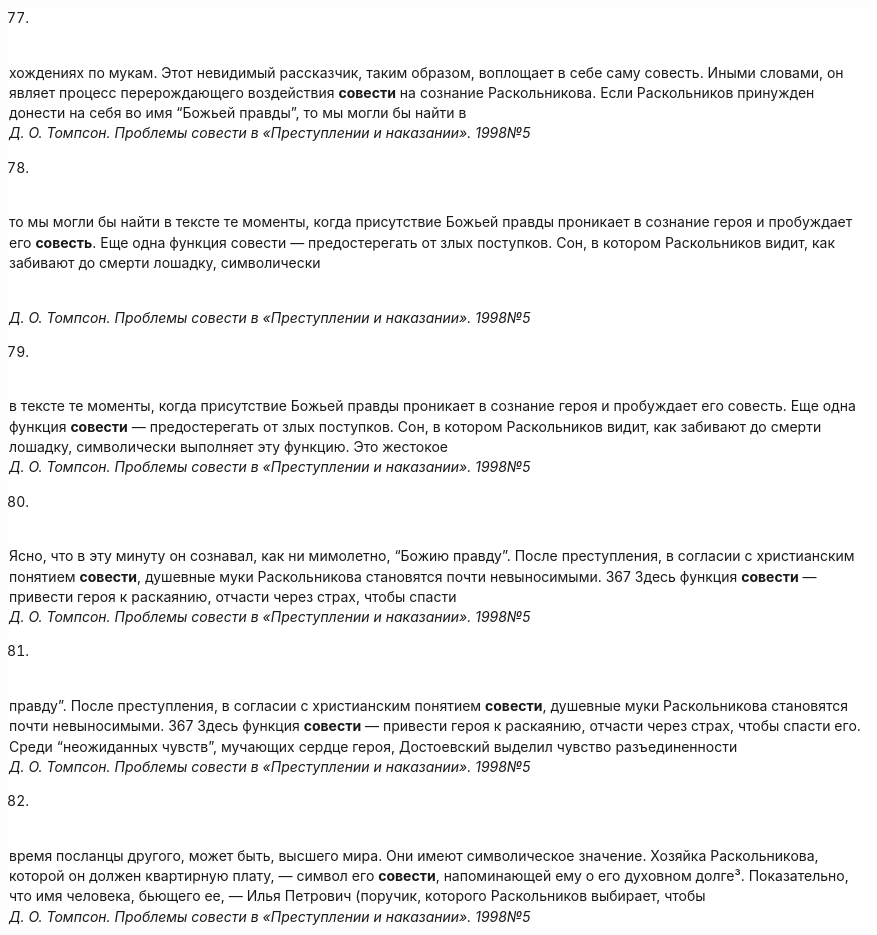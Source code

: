 77.
<br>хождениях по мукам. Этот невидимый рассказчик, таким образом, воплощает
  в себе саму совесть. Иными словами, он являет процесс перерождающего
  воздействия **совести** на сознание Раскольникова.
  Если Раскольников принужден донести на себя во имя “Божьей правды”, то
  мы могли бы найти в 
<br> *Д. О. Томпсон. Проблемы совести в «Преступлении и наказании». 1998№5* 

78.
<br>то
  мы могли бы найти в тексте те моменты, когда присутствие Божьей правды
  проникает в сознание героя и пробуждает его **совесть**.
  Еще одна функция совести ― предостерегать от злых поступков. Сон, в
  котором Раскольников видит, как забивают до смерти лошадку, символически
  
<br> *Д. О. Томпсон. Проблемы совести в «Преступлении и наказании». 1998№5* 

79.
<br> в тексте те моменты, когда присутствие Божьей правды
  проникает в сознание героя и пробуждает его совесть.
  Еще одна функция **совести** ― предостерегать от злых поступков. Сон, в
  котором Раскольников видит, как забивают до смерти лошадку, символически
  выполняет эту функцию. Это жестокое
<br> *Д. О. Томпсон. Проблемы совести в «Преступлении и наказании». 1998№5* 

80.
<br>Ясно, что в эту минуту
  он сознавал, как ни мимолетно, “Божию правду”.
  После преступления, в согласии с христианским понятием **совести**, душевные
  муки Раскольникова становятся почти невыносимыми.
  367
  Здесь функция **совести** ― привести героя к раскаянию, отчасти через страх,
  чтобы спасти 
<br> *Д. О. Томпсон. Проблемы совести в «Преступлении и наказании». 1998№5* 

81.
<br> правду”.
  После преступления, в согласии с христианским понятием **совести**, душевные
  муки Раскольникова становятся почти невыносимыми.
  367
  Здесь функция **совести** ― привести героя к раскаянию, отчасти через страх,
  чтобы спасти его. Среди “неожиданных чувств”, мучающих сердце героя,
  Достоевский выделил чувство разъединенности
<br> *Д. О. Томпсон. Проблемы совести в «Преступлении и наказании». 1998№5* 

82.
<br>время
  посланцы другого, может быть, высшего мира. Они имеют символическое
  значение. Хозяйка Раскольникова, которой он должен квартирную плату, ―
  символ его **совести**, напоминающей ему о его духовном долге³.
  Показательно, что имя человека, бьющего ее, ― Илья Петрович (поручик,
  которого Раскольников выбирает, чтобы 
<br> *Д. О. Томпсон. Проблемы совести в «Преступлении и наказании». 1998№5* 
